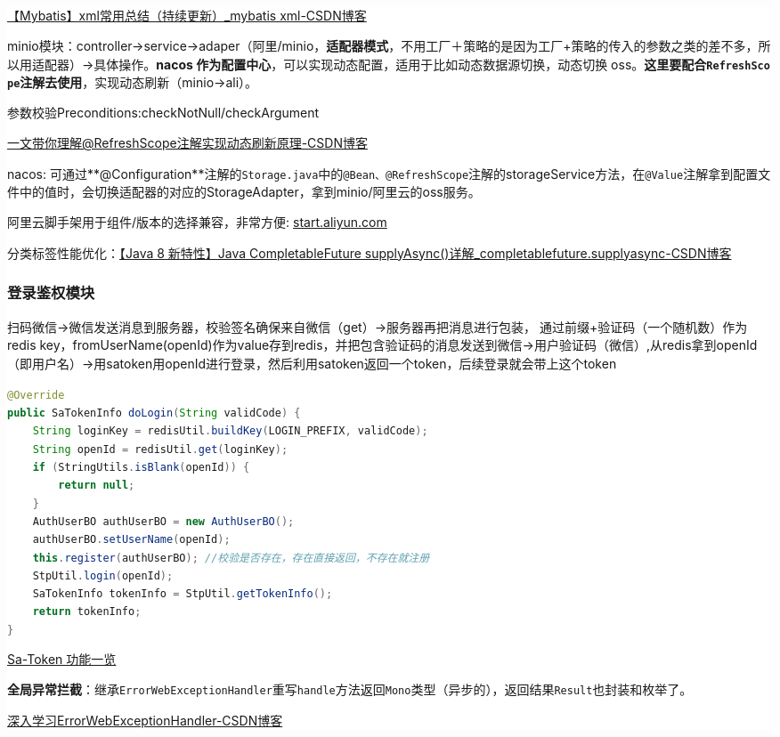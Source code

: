[【Mybatis】xml常用总结（持续更新）_mybatis xml-CSDN博客](https://blog.csdn.net/libusi001/article/details/134155913?ops_request_misc=&request_id=&biz_id=102&utm_term=mybatis查询语句&utm_medium=distribute.pc_search_result.none-task-blog-2~all~sobaiduweb~default-4-134155913.142^v100^pc_search_result_base8&spm=1018.2226.3001.4187)

minio模块：controller->service->adaper（阿里/minio，**适配器模式**，不用工厂＋策略的是因为工厂+策略的传入的参数之类的差不多，所以用适配器）->具体操作。**nacos 作为配置中心**，可以实现动态配置，适用于比如动态数据源切换，动态切换 oss。**这里要配合`RefreshScope`注解去使用**，实现动态刷新（minio->ali）。

参数校验Preconditions:checkNotNull/checkArgument

[一文带你理解@RefreshScope注解实现动态刷新原理-CSDN博客](https://blog.csdn.net/m0_71777195/article/details/126319418?ops_request_misc=%7B%22request%5Fid%22%3A%22172205984816800185890242%22%2C%22scm%22%3A%2220140713.130102334..%22%7D&request_id=172205984816800185890242&biz_id=0&utm_medium=distribute.pc_search_result.none-task-blog-2~all~top_click~default-1-126319418-null-null.142^v100^pc_search_result_base8&utm_term=RefreshScope&spm=1018.2226.3001.4187)

nacos: 可通过**@Configuration**注解的`Storage.java`中的`@Bean、@RefreshScope`注解的storageService方法，在`@Value`注解拿到配置文件中的值时，会切换适配器的对应的StorageAdapter，拿到minio/阿里云的oss服务。

阿里云脚手架用于组件/版本的选择兼容，非常方便: [start.aliyun.com]()

分类标签性能优化：[【Java 8 新特性】Java CompletableFuture supplyAsync()详解_completablefuture.supplyasync-CSDN博客](https://blog.csdn.net/qq_45721579/article/details/131384231?ops_request_misc=&request_id=&biz_id=102&utm_term=CompletableFuture.supplyAsync&utm_medium=distribute.pc_search_result.none-task-blog-2~all~sobaiduweb~default-1-131384231.nonecase&spm=1018.2226.3001.4187)

### 登录鉴权模块

扫码微信->微信发送消息到服务器，校验签名确保来自微信（get）->服务器再把消息进行包装， 通过前缀+验证码（一个随机数）作为redis key，fromUserName(openId)作为value存到redis，并把包含验证码的消息发送到微信->用户验证码（微信）,从redis拿到openId（即用户名）->用satoken用openId进行登录，然后利用satoken返回一个token，后续登录就会带上这个token

```java
@Override
public SaTokenInfo doLogin(String validCode) {
    String loginKey = redisUtil.buildKey(LOGIN_PREFIX, validCode);
    String openId = redisUtil.get(loginKey);
    if (StringUtils.isBlank(openId)) {
        return null;
    }
    AuthUserBO authUserBO = new AuthUserBO();
    authUserBO.setUserName(openId);
    this.register(authUserBO); //校验是否存在，存在直接返回，不存在就注册
    StpUtil.login(openId);
    SaTokenInfo tokenInfo = StpUtil.getTokenInfo();
    return tokenInfo;
}
```

[Sa-Token 功能一览](https://sa-token.cc/doc.html#/?id=sa-token-功能一览)

**全局异常拦截**：继承`ErrorWebExceptionHandler`重写`handle`方法返回`Mono`类型（异步的），返回结果`Result`也封装和枚举了。

[深入学习ErrorWebExceptionHandler-CSDN博客](https://blog.csdn.net/aofengdaxia/article/details/129265983?ops_request_misc=%7B%22request%5Fid%22%3A%22172223483416800182161820%22%2C%22scm%22%3A%2220140713.130102334..%22%7D&request_id=172223483416800182161820&biz_id=0&utm_medium=distribute.pc_search_result.none-task-blog-2~all~sobaiduend~default-1-129265983-null-null.142^v100^pc_search_result_base8&utm_term=ErrorWebExceptionHandler&spm=1018.2226.3001.4187)

